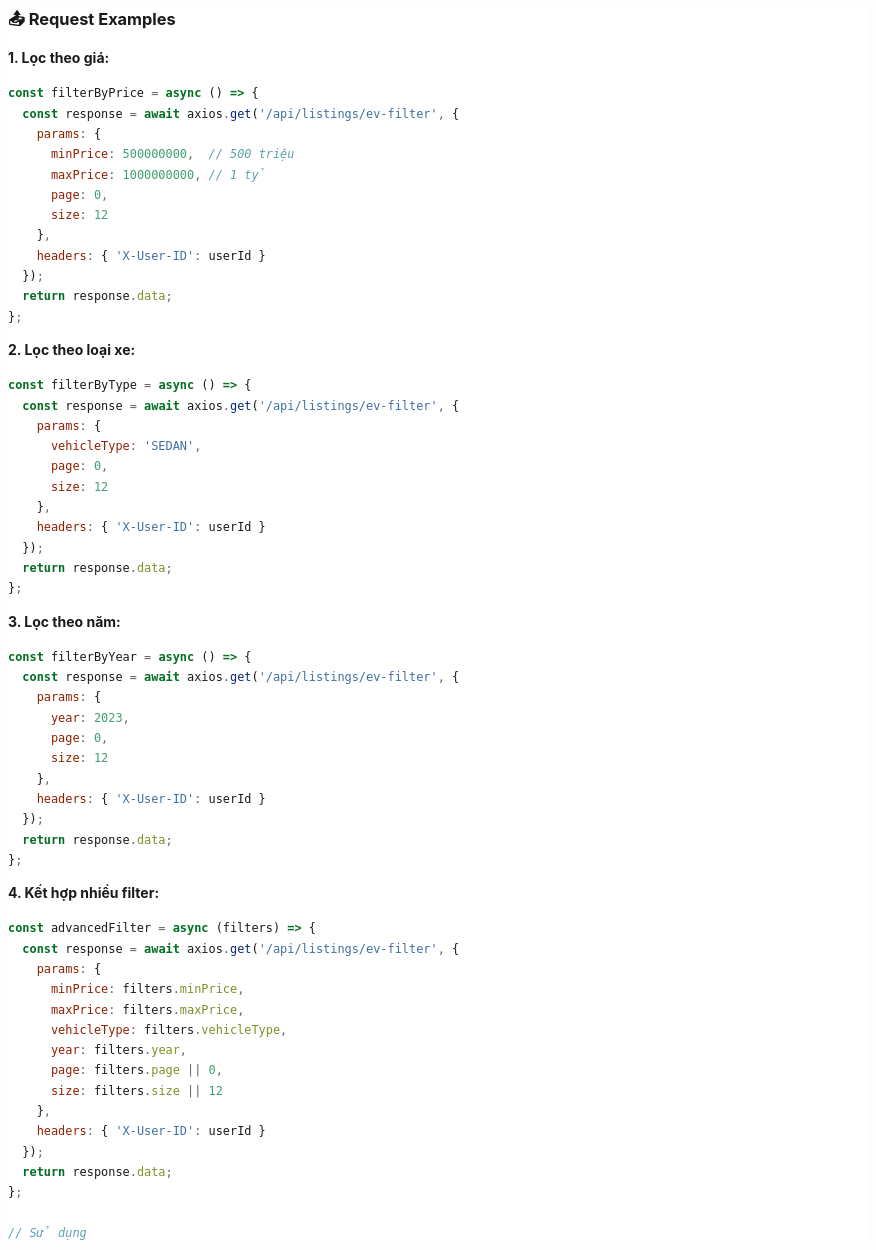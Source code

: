 ### 📤 Request Examples

**1. Lọc theo giá:**
```javascript
const filterByPrice = async () => {
  const response = await axios.get('/api/listings/ev-filter', {
    params: {
      minPrice: 500000000,  // 500 triệu
      maxPrice: 1000000000, // 1 tỷ
      page: 0,
      size: 12
    },
    headers: { 'X-User-ID': userId }
  });
  return response.data;
};
```

**2. Lọc theo loại xe:**
```javascript
const filterByType = async () => {
  const response = await axios.get('/api/listings/ev-filter', {
    params: {
      vehicleType: 'SEDAN',
      page: 0,
      size: 12
    },
    headers: { 'X-User-ID': userId }
  });
  return response.data;
};
```

**3. Lọc theo năm:**
```javascript
const filterByYear = async () => {
  const response = await axios.get('/api/listings/ev-filter', {
    params: {
      year: 2023,
      page: 0,
      size: 12
    },
    headers: { 'X-User-ID': userId }
  });
  return response.data;
};
```

**4. Kết hợp nhiều filter:**
```javascript
const advancedFilter = async (filters) => {
  const response = await axios.get('/api/listings/ev-filter', {
    params: {
      minPrice: filters.minPrice,
      maxPrice: filters.maxPrice,
      vehicleType: filters.vehicleType,
      year: filters.year,
      page: filters.page || 0,
      size: filters.size || 12
    },
    headers: { 'X-User-ID': userId }
  });
  return response.data;
};

// Sử dụng
```